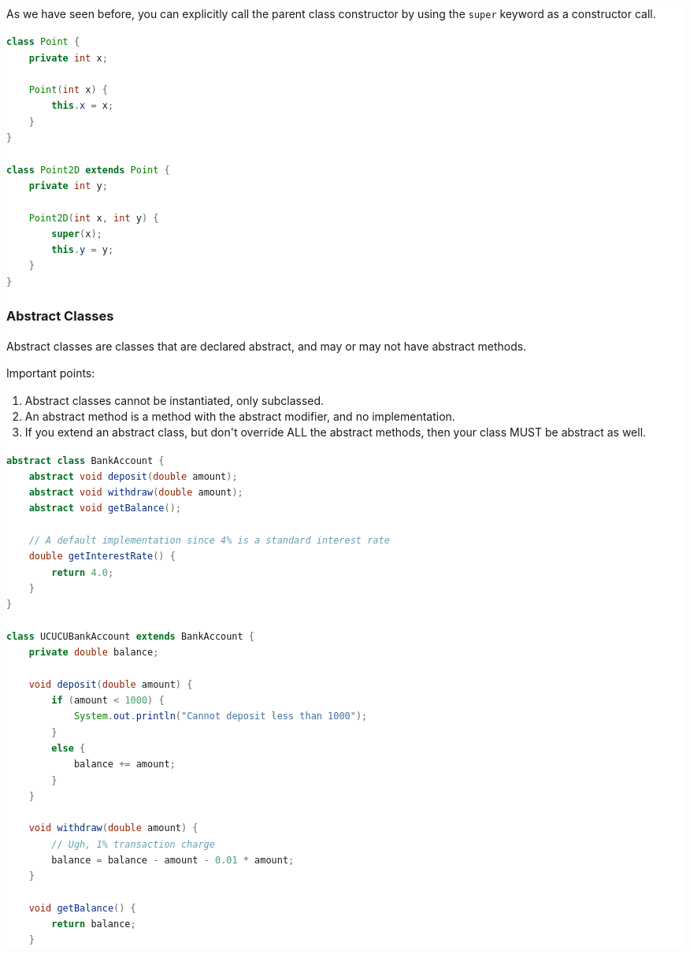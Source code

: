 ```java
```

As we have seen before, you can explicitly call the parent class constructor by using the `super` keyword as a constructor call.

```java
class Point {
	private int x;

	Point(int x) {
		this.x = x;
	}
}

class Point2D extends Point {
	private int y;

	Point2D(int x, int y) {
		super(x);
		this.y = y;
	}
}
```

### <a name="#abstract-classes"></a>Abstract Classes

Abstract classes are classes that are declared abstract, and may or may not have abstract methods.

Important points:   
1. Abstract classes cannot be instantiated, only subclassed.  
2. An abstract method is a method with the abstract modifier, and no implementation.  
3. If you extend an abstract class, but don't override ALL the abstract methods, then your class MUST be abstract as well.  

```java
abstract class BankAccount {
	abstract void deposit(double amount);
	abstract void withdraw(double amount);
	abstract void getBalance();

	// A default implementation since 4% is a standard interest rate
	double getInterestRate() {
		return 4.0;
	}
}

class UCUCUBankAccount extends BankAccount {
	private double balance;

	void deposit(double amount) {
		if (amount < 1000) {
			System.out.println("Cannot deposit less than 1000");
		}
		else {
			balance += amount;
		}
	}

	void withdraw(double amount) {
		// Ugh, 1% transaction charge
		balance = balance - amount - 0.01 * amount;
	}

	void getBalance() {
		return balance;
	}
```